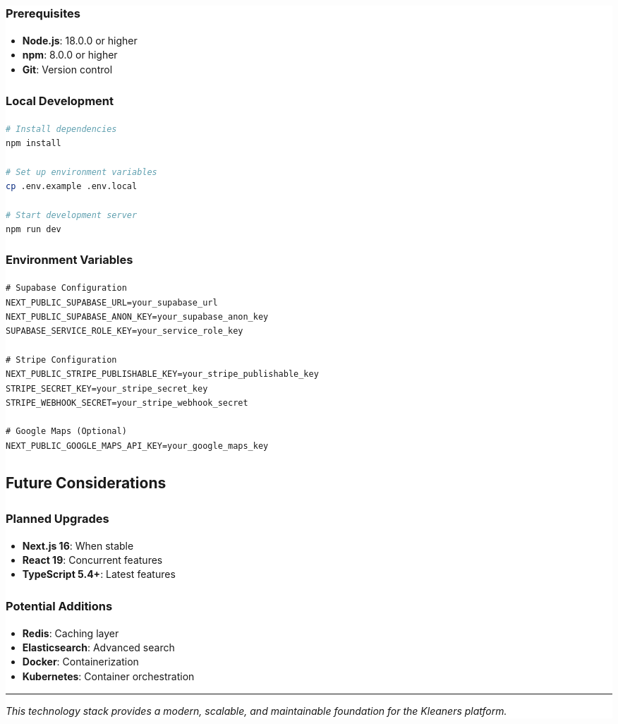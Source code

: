 ### Prerequisites

- **Node.js**: 18.0.0 or higher
- **npm**: 8.0.0 or higher
- **Git**: Version control

### Local Development

```bash
# Install dependencies
npm install

# Set up environment variables
cp .env.example .env.local

# Start development server
npm run dev
```

### Environment Variables

```env
# Supabase Configuration
NEXT_PUBLIC_SUPABASE_URL=your_supabase_url
NEXT_PUBLIC_SUPABASE_ANON_KEY=your_supabase_anon_key
SUPABASE_SERVICE_ROLE_KEY=your_service_role_key

# Stripe Configuration
NEXT_PUBLIC_STRIPE_PUBLISHABLE_KEY=your_stripe_publishable_key
STRIPE_SECRET_KEY=your_stripe_secret_key
STRIPE_WEBHOOK_SECRET=your_stripe_webhook_secret

# Google Maps (Optional)
NEXT_PUBLIC_GOOGLE_MAPS_API_KEY=your_google_maps_key
```

## Future Considerations

### Planned Upgrades

- **Next.js 16**: When stable
- **React 19**: Concurrent features
- **TypeScript 5.4+**: Latest features

### Potential Additions

- **Redis**: Caching layer
- **Elasticsearch**: Advanced search
- **Docker**: Containerization
- **Kubernetes**: Container orchestration

---

_This technology stack provides a modern, scalable, and maintainable foundation
for the Kleaners platform._
